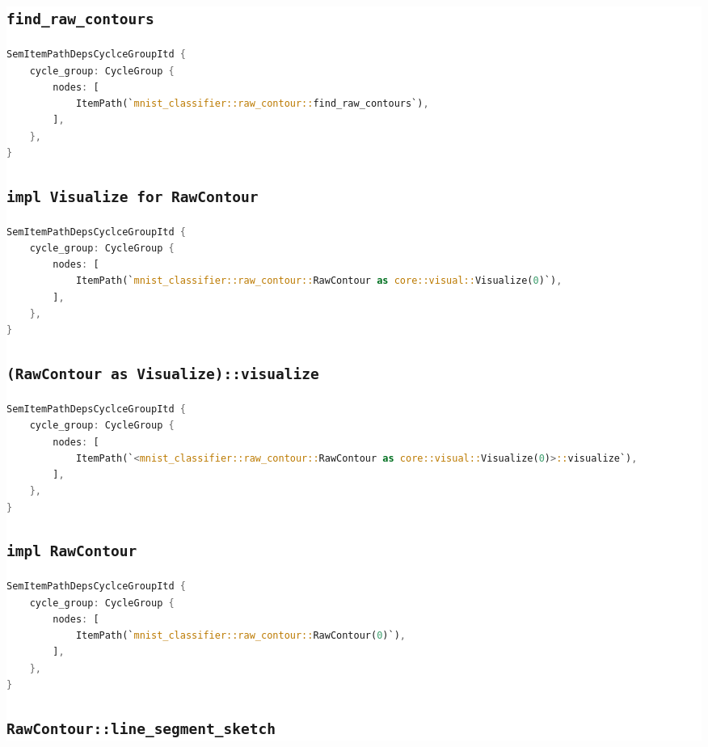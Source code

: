 ## `find_raw_contours`

```rust
SemItemPathDepsCyclceGroupItd {
    cycle_group: CycleGroup {
        nodes: [
            ItemPath(`mnist_classifier::raw_contour::find_raw_contours`),
        ],
    },
}
```

## `impl Visualize for RawContour`

```rust
SemItemPathDepsCyclceGroupItd {
    cycle_group: CycleGroup {
        nodes: [
            ItemPath(`mnist_classifier::raw_contour::RawContour as core::visual::Visualize(0)`),
        ],
    },
}
```

## `(RawContour as Visualize)::visualize`

```rust
SemItemPathDepsCyclceGroupItd {
    cycle_group: CycleGroup {
        nodes: [
            ItemPath(`<mnist_classifier::raw_contour::RawContour as core::visual::Visualize(0)>::visualize`),
        ],
    },
}
```

## `impl RawContour`

```rust
SemItemPathDepsCyclceGroupItd {
    cycle_group: CycleGroup {
        nodes: [
            ItemPath(`mnist_classifier::raw_contour::RawContour(0)`),
        ],
    },
}
```

## `RawContour::line_segment_sketch`
